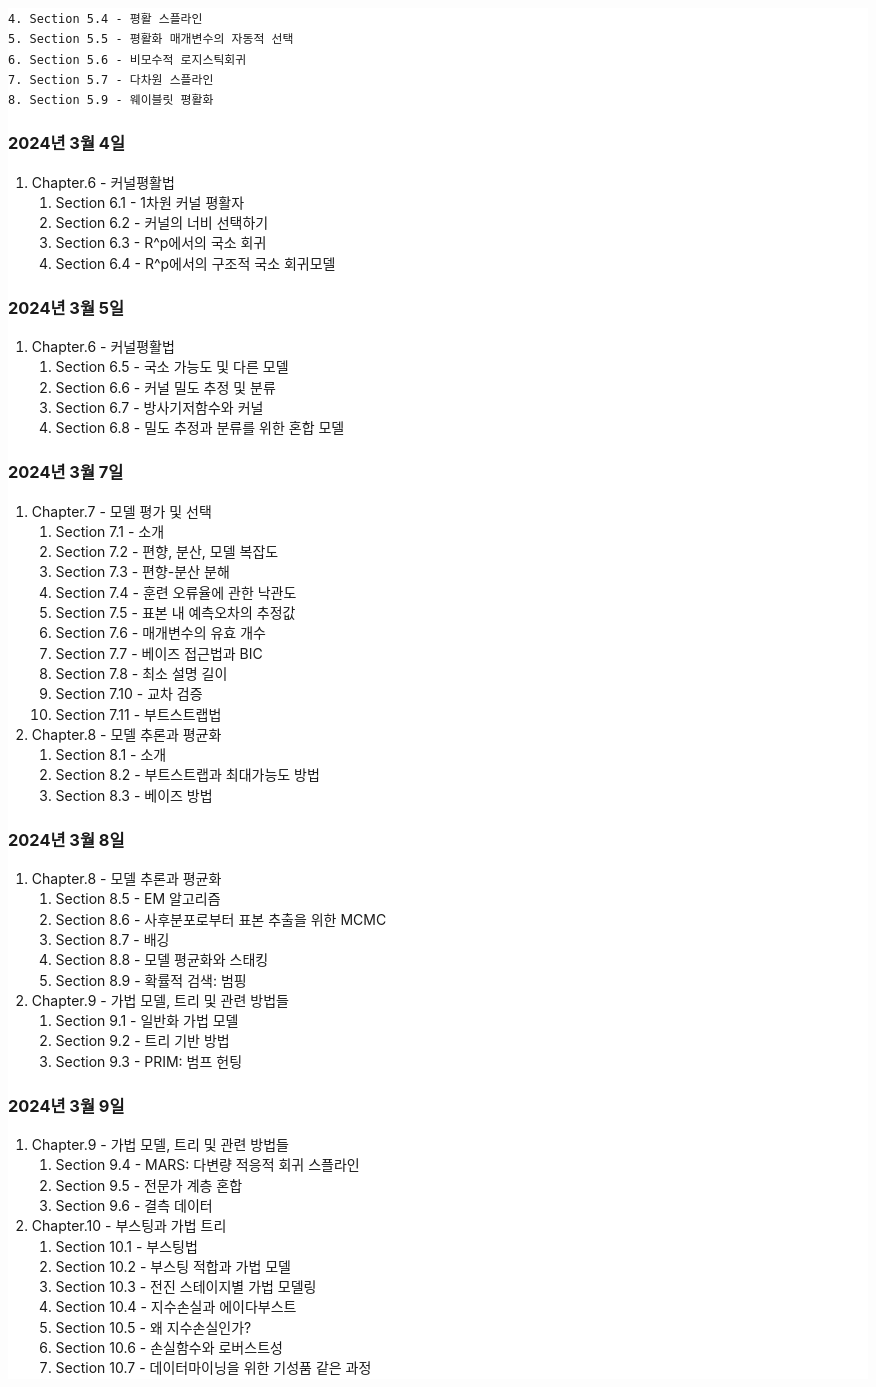     4. Section 5.4 - 평활 스플라인
    5. Section 5.5 - 평활화 매개변수의 자동적 선택
    6. Section 5.6 - 비모수적 로지스틱회귀
    7. Section 5.7 - 다차원 스플라인
    8. Section 5.9 - 웨이블릿 평활화

### 2024년 3월 4일
1. Chapter.6 - 커널평활법
    1. Section 6.1 - 1차원 커널 평활자
    2. Section 6.2 - 커널의 너비 선택하기
    3. Section 6.3 - R^p에서의 국소 회귀
    4. Section 6.4 - R^p에서의 구조적 국소 회귀모델

### 2024년 3월 5일
1. Chapter.6 - 커널평활법
    1. Section 6.5 - 국소 가능도 및 다른 모델
    2. Section 6.6 - 커널 밀도 추정 및 분류
    3. Section 6.7 - 방사기저함수와 커널
    4. Section 6.8 - 밀도 추정과 분류를 위한 혼합 모델

### 2024년 3월 7일
1. Chapter.7 - 모델 평가 및 선택
    1. Section 7.1 - 소개
    2. Section 7.2 - 편향, 분산, 모델 복잡도
    3. Section 7.3 - 편향-분산 분해
    4. Section 7.4 - 훈련 오류율에 관한 낙관도
    5. Section 7.5 - 표본 내 예측오차의 추정값
    6. Section 7.6 - 매개변수의 유효 개수
    7. Section 7.7 - 베이즈 접근법과 BIC
    8. Section 7.8 - 최소 설명 길이
    9. Section 7.10 - 교차 검증
    10. Section 7.11 - 부트스트랩법
2. Chapter.8 - 모델 추론과 평균화
    1. Section 8.1 - 소개
    2. Section 8.2 - 부트스트랩과 최대가능도 방법
    3. Section 8.3 - 베이즈 방법

### 2024년 3월 8일
1. Chapter.8 - 모델 추론과 평균화
    1. Section 8.5 - EM 알고리즘
    2. Section 8.6 - 사후분포로부터 표본 추출을 위한 MCMC
    3. Section 8.7 - 배깅
    4. Section 8.8 - 모델 평균화와 스태킹
    5. Section 8.9 - 확률적 검색: 범핑
2. Chapter.9 - 가법 모델, 트리 및 관련 방법들
    1. Section 9.1 - 일반화 가법 모델
    2. Section 9.2 - 트리 기반 방법
    3. Section 9.3 - PRIM: 범프 헌팅

### 2024년 3월 9일
1. Chapter.9 - 가법 모델, 트리 및 관련 방법들
    1. Section 9.4 - MARS: 다변량 적응적 회귀 스플라인
    2. Section 9.5 - 전문가 계층 혼합
    3. Section 9.6 - 결측 데이터
2. Chapter.10 - 부스팅과 가법 트리
    1. Section 10.1 - 부스팅법
    2. Section 10.2 - 부스팅 적합과 가법 모델
    3. Section 10.3 - 전진 스테이지별 가법 모델링
    4. Section 10.4 - 지수손실과 에이다부스트
    5. Section 10.5 - 왜 지수손실인가?
    6. Section 10.6 - 손실함수와 로버스트성
    7. Section 10.7 - 데이터마이닝을 위한 기성품 같은 과정